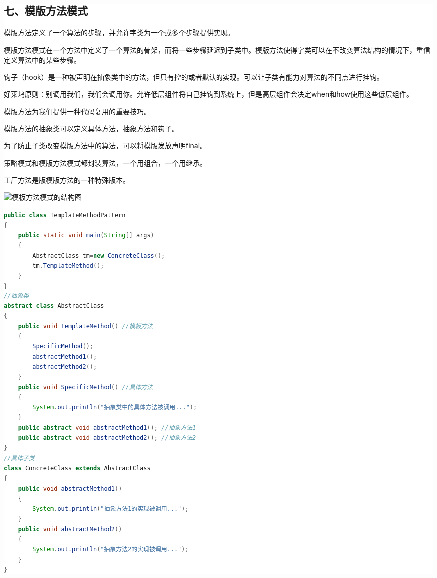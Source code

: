 

## 七、模版方法模式

模版方法定义了一个算法的步骤，并允许字类为一个或多个步骤提供实现。

模版方法模式在一个方法中定义了一个算法的骨架，而将一些步骤延迟到子类中。模版方法使得字类可以在不改变算法结构的情况下，重信定义算法中的某些步骤。

钩子（hook）是一种被声明在抽象类中的方法，但只有控的或者默认的实现。可以让子类有能力对算法的不同点进行挂钩。

好莱坞原则：别调用我们，我们会调用你。允许低层组件将自己挂钩到系统上，但是高层组件会决定when和how使用这些低层组件。

模版方法为我们提供一种代码复用的重要技巧。

模版方法的抽象类可以定义具体方法，抽象方法和钩子。

为了防止子类改变模版方法中的算法，可以将模版发放声明final。

策略模式和模版方法模式都封装算法，一个用组合，一个用继承。

工厂方法是版模版方法的一种特殊版本。

![模板方法模式的结构图](https://imgconvert.csdnimg.cn/aHR0cDovL2MuYmlhbmNoZW5nLm5ldC91cGxvYWRzL2FsbGltZy8xODExMTYvMy0xUTExNjA5NTQwNTMwOC5naWY)

```java
public class TemplateMethodPattern
{
    public static void main(String[] args)
    {
        AbstractClass tm=new ConcreteClass();
        tm.TemplateMethod();
    }
}
//抽象类
abstract class AbstractClass
{
    public void TemplateMethod() //模板方法
    {
        SpecificMethod();
        abstractMethod1();          
        abstractMethod2();
    }  
    public void SpecificMethod() //具体方法
    {
        System.out.println("抽象类中的具体方法被调用...");
    }   
    public abstract void abstractMethod1(); //抽象方法1
    public abstract void abstractMethod2(); //抽象方法2
}
//具体子类
class ConcreteClass extends AbstractClass
{
    public void abstractMethod1()
    {
        System.out.println("抽象方法1的实现被调用...");
    }   
    public void abstractMethod2()
    {
        System.out.println("抽象方法2的实现被调用...");
    }
}
```
